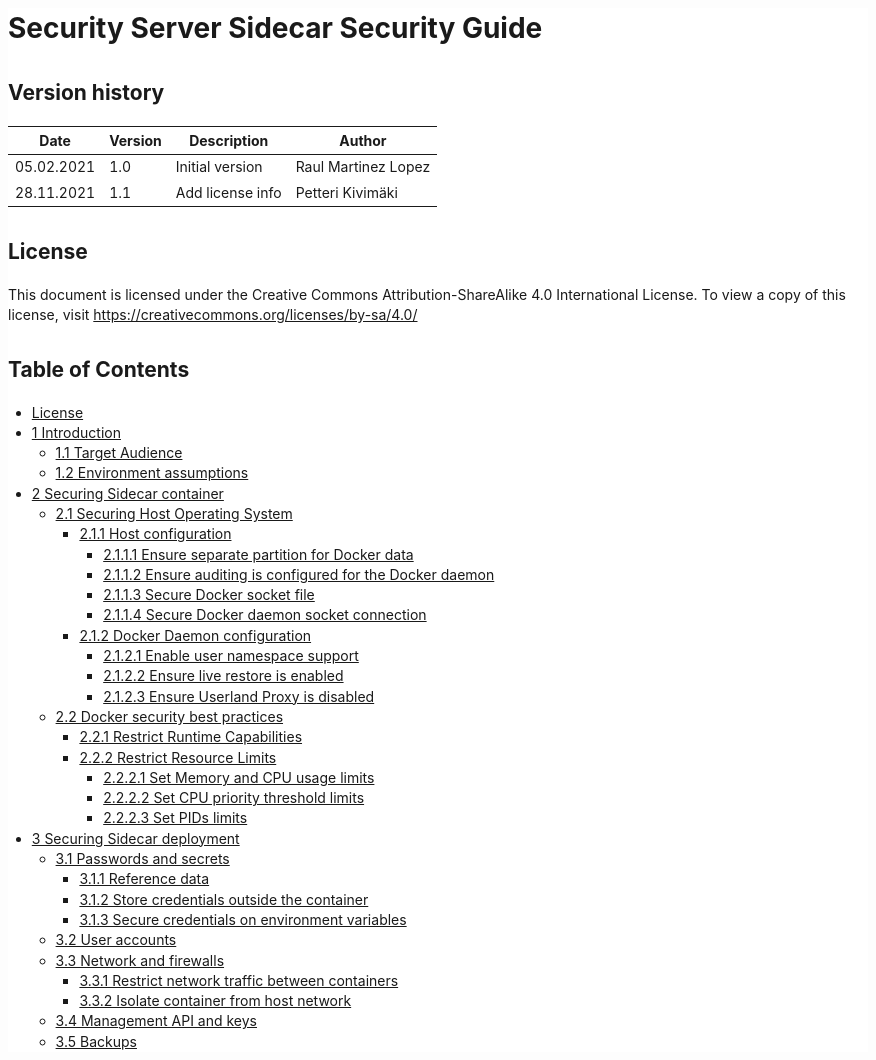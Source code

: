 # Security Server Sidecar Security Guide 

## Version history 

 Date       | Version | Description                                                     | Author
 ---------- | ------- | --------------------------------------------------------------- | --------------------
 05.02.2021 | 1.0     | Initial version                                                 | Raul Martinez Lopez
 28.11.2021 | 1.1     | Add license info                                                | Petteri Kivimäki

## License

This document is licensed under the Creative Commons Attribution-ShareAlike 4.0 International License.
To view a copy of this license, visit <https://creativecommons.org/licenses/by-sa/4.0/>

## Table of Contents

* [License](#license)
* [1 Introduction](#1-introduction)
  * [1.1 Target Audience](#11-target-audience)
  * [1.2 Environment assumptions](#12-environment-assumptions)
* [2 Securing Sidecar container](#2-securing-sidecar-container)
  * [2.1 Securing Host Operating System](#21-securing-host-operating-system)
    * [2.1.1 Host configuration](#211-host-configuration)
      * [2.1.1.1 Ensure separate partition for Docker data](#2111-ensure-separate-partition-for-docker-data)
      * [2.1.1.2 Ensure auditing is configured for the Docker daemon](#2112-ensure-auditing-is-configured-for-the-docker-daemon)
      * [2.1.1.3 Secure Docker socket file](#2113-secure-docker-socket-file)
      * [2.1.1.4 Secure Docker daemon socket connection](#2114-secure-docker-daemon-socket-connection)
    * [2.1.2 Docker Daemon configuration](#212-docker-daemon-configuration)
      * [2.1.2.1 Enable user namespace support](#2121-enable-user-namespace-support)
      * [2.1.2.2 Ensure live restore is enabled](#2122-ensure-live-restore-is-enabled)
      * [2.1.2.3 Ensure Userland Proxy is disabled](#2123-ensure-userland-proxy-is-disabled)
  * [2.2 Docker security best practices](#22-docker-security-best-practices)
    * [2.2.1 Restrict Runtime Capabilities](#221-restrict-runtime-capabilities)
    * [2.2.2 Restrict Resource Limits](#222-restrict-resource-limits)
      * [2.2.2.1 Set Memory and CPU usage limits](#2221-set-memory-and-cpu-usage-limits)
      * [2.2.2.2 Set CPU priority threshold limits](#2222-set-cpu-priority-threshold-limits)
      * [2.2.2.3 Set PIDs limits](#2223-set-pids-limits)
* [3 Securing Sidecar deployment](#3-securing-sidecar-deployment)
  * [3.1 Passwords and secrets](#31-passwords-and-secrets)
    * [3.1.1 Reference data](#311-reference-data)
    * [3.1.2 Store credentials outside the container](#312-store-credentials-outside-the-container)
    * [3.1.3 Secure credentials on environment variables](#313-secure-credentials-on-environment-variables)
  * [3.2 User accounts](#32-user-accounts)
  * [3.3 Network and firewalls](#33-network-and-firewalls)
    * [3.3.1 Restrict network traffic between containers](#331-restrict-network-traffic-between-containers)
    * [3.3.2 Isolate container from host network](#332-isolate-container-from-host-network)
  * [3.4 Management API and keys](#34-management-api-and-keys)
  * [3.5 Backups](#35-backups)
